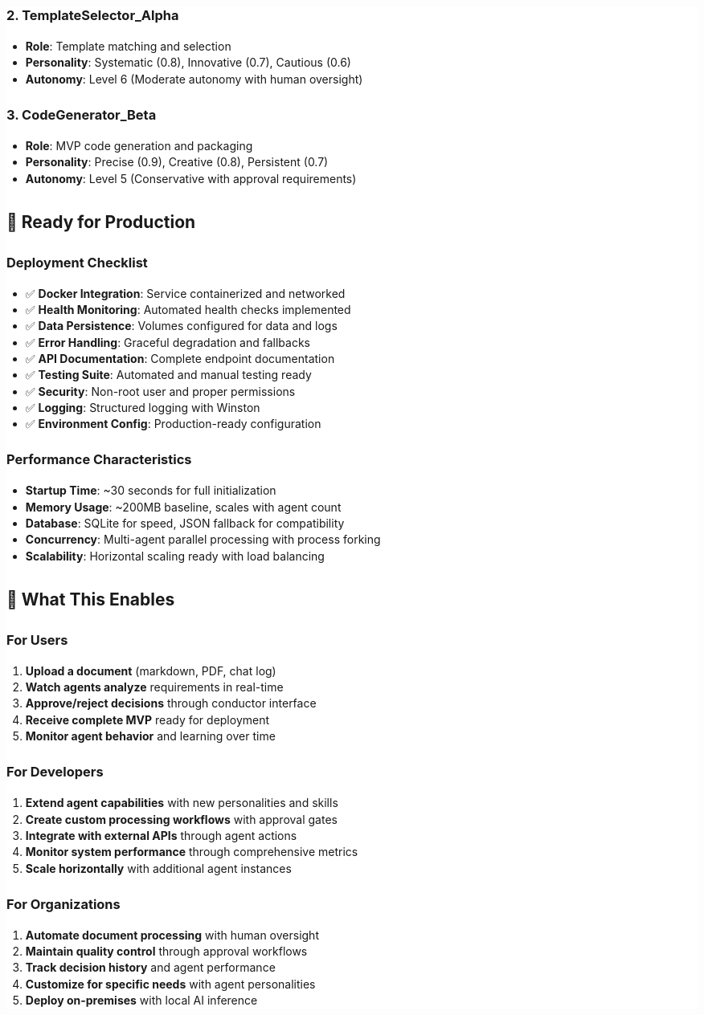 ### 2. TemplateSelector_Alpha  
- **Role**: Template matching and selection
- **Personality**: Systematic (0.8), Innovative (0.7), Cautious (0.6)
- **Autonomy**: Level 6 (Moderate autonomy with human oversight)

### 3. CodeGenerator_Beta
- **Role**: MVP code generation and packaging
- **Personality**: Precise (0.9), Creative (0.8), Persistent (0.7)
- **Autonomy**: Level 5 (Conservative with approval requirements)

## 🚀 Ready for Production

### Deployment Checklist
- ✅ **Docker Integration**: Service containerized and networked
- ✅ **Health Monitoring**: Automated health checks implemented
- ✅ **Data Persistence**: Volumes configured for data and logs
- ✅ **Error Handling**: Graceful degradation and fallbacks
- ✅ **API Documentation**: Complete endpoint documentation
- ✅ **Testing Suite**: Automated and manual testing ready
- ✅ **Security**: Non-root user and proper permissions
- ✅ **Logging**: Structured logging with Winston
- ✅ **Environment Config**: Production-ready configuration

### Performance Characteristics
- **Startup Time**: ~30 seconds for full initialization
- **Memory Usage**: ~200MB baseline, scales with agent count
- **Database**: SQLite for speed, JSON fallback for compatibility
- **Concurrency**: Multi-agent parallel processing with process forking
- **Scalability**: Horizontal scaling ready with load balancing

## 🎉 What This Enables

### For Users
1. **Upload a document** (markdown, PDF, chat log)
2. **Watch agents analyze** requirements in real-time
3. **Approve/reject decisions** through conductor interface  
4. **Receive complete MVP** ready for deployment
5. **Monitor agent behavior** and learning over time

### For Developers
1. **Extend agent capabilities** with new personalities and skills
2. **Create custom processing workflows** with approval gates
3. **Integrate with external APIs** through agent actions
4. **Monitor system performance** through comprehensive metrics
5. **Scale horizontally** with additional agent instances

### For Organizations
1. **Automate document processing** with human oversight
2. **Maintain quality control** through approval workflows
3. **Track decision history** and agent performance
4. **Customize for specific needs** with agent personalities
5. **Deploy on-premises** with local AI inference
